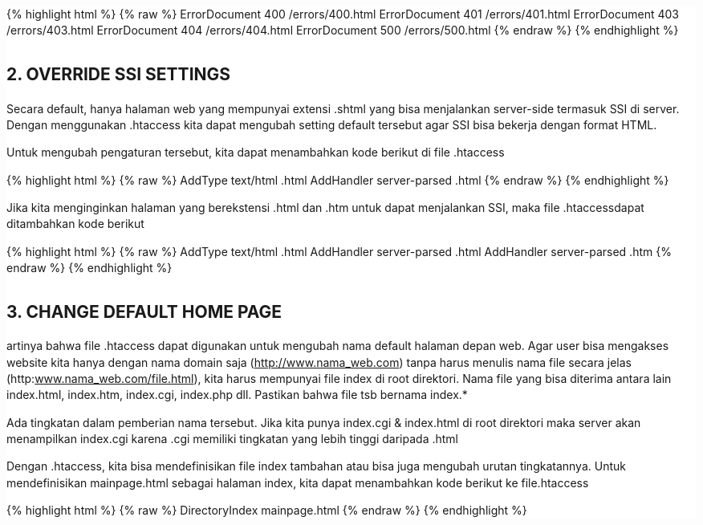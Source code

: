 {% highlight html %}
{% raw %}
ErrorDocument 400 /errors/400.html ErrorDocument 401 /errors/401.html ErrorDocument 403 /errors/403.html ErrorDocument 404 /errors/404.html ErrorDocument 500 /errors/500.html
{% endraw %}
{% endhighlight %}

## 2. OVERRIDE SSI SETTINGS ##

Secara default, hanya halaman web yang mempunyai extensi .shtml yang bisa menjalankan server-side termasuk SSI di server. Dengan menggunakan .htaccess kita dapat mengubah setting default tersebut agar SSI bisa bekerja dengan format HTML.

Untuk mengubah pengaturan tersebut, kita dapat menambahkan kode berikut di file .htaccess

{% highlight html %}
{% raw %}
AddType text/html .html
AddHandler server-parsed .html
{% endraw %}
{% endhighlight %}

Jika kita menginginkan halaman yang berekstensi .html dan .htm untuk dapat menjalankan SSI, maka file .htaccessdapat ditambahkan kode berikut

{% highlight html %}
{% raw %}
AddType text/html .html
AddHandler server-parsed .html AddHandler server-parsed .htm
{% endraw %}
{% endhighlight %}

## 3. CHANGE DEFAULT HOME PAGE ##

artinya bahwa file .htaccess dapat digunakan untuk mengubah nama default halaman depan web. Agar user bisa mengakses website kita hanya dengan nama domain saja (http://www.nama_web.com) tanpa harus menulis nama file secara jelas (http:www.nama_web.com/file.html), kita harus mempunyai file index di root direktori. Nama file yang bisa diterima antara lain index.html, index.htm, index.cgi, index.php dll. Pastikan bahwa file tsb bernama index.*

Ada tingkatan dalam pemberian nama tersebut. Jika kita punya index.cgi & index.html di root direktori maka server akan menampilkan index.cgi karena .cgi memiliki tingkatan yang lebih tinggi daripada .html

Dengan .htaccess, kita bisa mendefinisikan file index tambahan atau bisa juga mengubah urutan tingkatannya. Untuk mendefinisikan mainpage.html sebagai halaman index, kita dapat menambahkan kode berikut ke file.htaccess

{% highlight html %}
{% raw %}
DirectoryIndex mainpage.html
{% endraw %}
{% endhighlight %}
